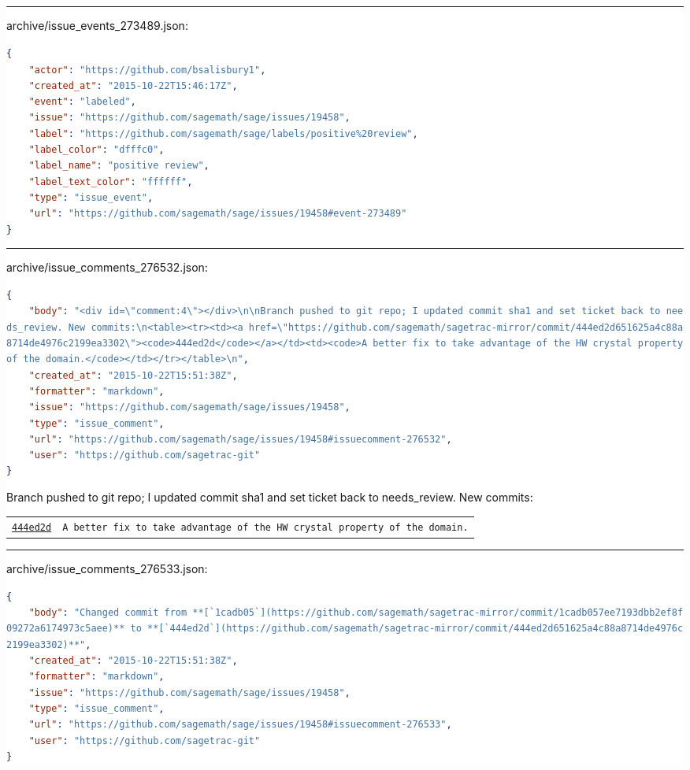 

---

archive/issue_events_273489.json:
```json
{
    "actor": "https://github.com/bsalisbury1",
    "created_at": "2015-10-22T15:46:17Z",
    "event": "labeled",
    "issue": "https://github.com/sagemath/sage/issues/19458",
    "label": "https://github.com/sagemath/sage/labels/positive%20review",
    "label_color": "dfffc0",
    "label_name": "positive review",
    "label_text_color": "ffffff",
    "type": "issue_event",
    "url": "https://github.com/sagemath/sage/issues/19458#event-273489"
}
```



---

archive/issue_comments_276532.json:
```json
{
    "body": "<div id=\"comment:4\"></div>\n\nBranch pushed to git repo; I updated commit sha1 and set ticket back to needs_review. New commits:\n<table><tr><td><a href=\"https://github.com/sagemath/sagetrac-mirror/commit/444ed2d651625a4c88a8714de4976c2199ea3302\"><code>444ed2d</code></a></td><td><code>A better fix to take advantage of the HW crystal property of the domain.</code></td></tr></table>\n",
    "created_at": "2015-10-22T15:51:38Z",
    "formatter": "markdown",
    "issue": "https://github.com/sagemath/sage/issues/19458",
    "type": "issue_comment",
    "url": "https://github.com/sagemath/sage/issues/19458#issuecomment-276532",
    "user": "https://github.com/sagetrac-git"
}
```

<div id="comment:4"></div>

Branch pushed to git repo; I updated commit sha1 and set ticket back to needs_review. New commits:
<table><tr><td><a href="https://github.com/sagemath/sagetrac-mirror/commit/444ed2d651625a4c88a8714de4976c2199ea3302"><code>444ed2d</code></a></td><td><code>A better fix to take advantage of the HW crystal property of the domain.</code></td></tr></table>




---

archive/issue_comments_276533.json:
```json
{
    "body": "Changed commit from **[`1cadb05`](https://github.com/sagemath/sagetrac-mirror/commit/1cadb057ee7193dbb2ef8f09272a6174973c5aee)** to **[`444ed2d`](https://github.com/sagemath/sagetrac-mirror/commit/444ed2d651625a4c88a8714de4976c2199ea3302)**",
    "created_at": "2015-10-22T15:51:38Z",
    "formatter": "markdown",
    "issue": "https://github.com/sagemath/sage/issues/19458",
    "type": "issue_comment",
    "url": "https://github.com/sagemath/sage/issues/19458#issuecomment-276533",
    "user": "https://github.com/sagetrac-git"
}
```
